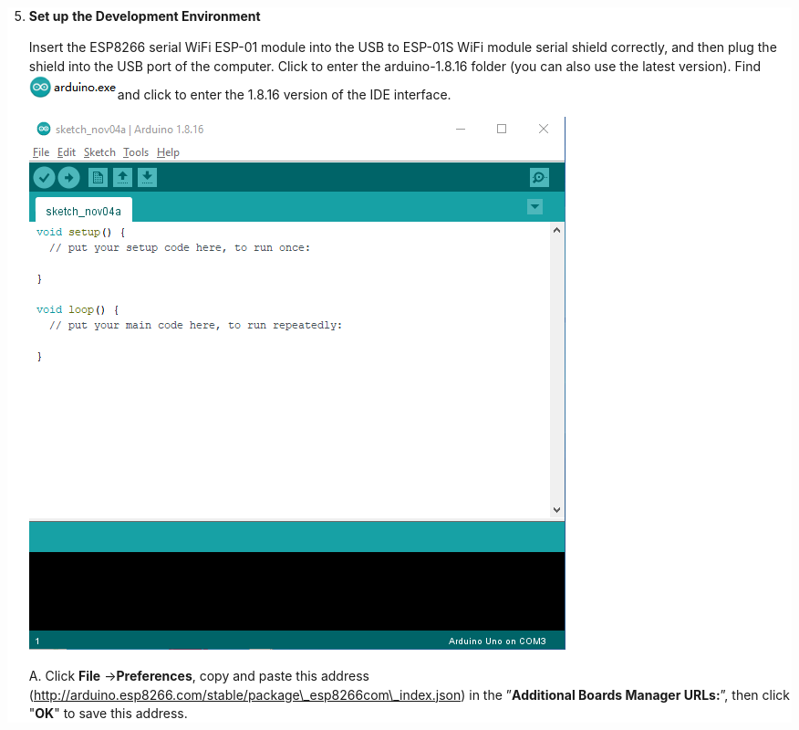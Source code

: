 5.  **Set up** **the Development Environment**
    
    Insert the ESP8266 serial WiFi ESP-01 module into the USB to ESP-01S
    WiFi module serial shield correctly, and then plug the shield into
    the USB port of the computer. Click to enter the arduino-1.8.16
    folder (you can also use the latest version). Find
    ![](/media/4bb50da9c1d2b944fbee752f56ecb966.png)and click to enter the 1.8.16 version of the
    IDE interface.
    
    ![](/media/3b2c891eea08c2454fca64d1c9322fbd.png)
    
    A. Click **File** →**Preferences**, copy and paste this address
    (http://arduino.esp8266.com/stable/package\_esp8266com\_index.json)
    in the ”**Additional Boards Manager URLs:**”, then click "**OK**" to
    save this address.
